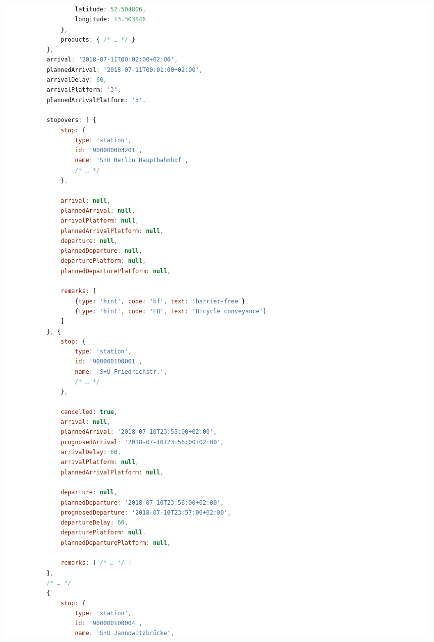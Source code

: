 ```js
					latitude: 52.504806,
					longitude: 13.303846
				},
				products: { /* … */ }
			},
			arrival: '2018-07-11T00:02:00+02:00',
			plannedArrival: '2018-07-11T00:01:00+02:00',
			arrivalDelay: 60,
			arrivalPlatform: '3',
			plannedArrivalPlatform: '3',

			stopovers: [ {
				stop: {
					type: 'station',
					id: '900000003201',
					name: 'S+U Berlin Hauptbahnhof',
					/* … */
				},

				arrival: null,
				plannedArrival: null,
				arrivalPlatform: null,
				plannedArrivalPlatform: null,
				departure: null,
				plannedDeparture: null,
				departurePlatform: null,
				plannedDeparturePlatform: null,

				remarks: [
					{type: 'hint', code: 'bf', text: 'barrier-free'},
					{type: 'hint', code: 'FB', text: 'Bicycle conveyance'}
				]
			}, {
				stop: {
					type: 'station',
					id: '900000100001',
					name: 'S+U Friedrichstr.',
					/* … */
				},

				cancelled: true,
				arrival: null,
				plannedArrival: '2018-07-10T23:55:00+02:00',
				prognosedArrival: '2018-07-10T23:56:00+02:00',
				arrivalDelay: 60,
				arrivalPlatform: null,
				plannedArrivalPlatform: null,

				departure: null,
				plannedDeparture: '2018-07-10T23:56:00+02:00',
				prognosedDeparture: '2018-07-10T23:57:00+02:00',
				departureDelay: 60,
				departurePlatform: null,
				plannedDeparturePlatform: null,

				remarks: [ /* … */ ]
			},
			/* … */
			{
				stop: {
					type: 'station',
					id: '900000100004',
					name: 'S+U Jannowitzbrücke',
```